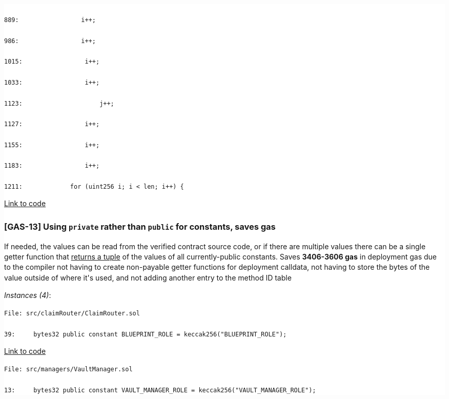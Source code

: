 ```solidity

889:                 i++;

986:                 i++;

1015:                 i++;

1033:                 i++;

1123:                     j++;

1127:                 i++;

1155:                 i++;

1183:                 i++;

1211:             for (uint256 i; i < len; i++) {

```

[Link to code](https://github.com/code-423n4/2024-11-blueprint/blob/main/src/vault/ConcreteMultiStrategyVault.sol)

### <a name="GAS-13"></a>[GAS-13] Using `private` rather than `public` for constants, saves gas

If needed, the values can be read from the verified contract source code, or if there are multiple values there can be a single getter function that [returns a tuple](https://github.com/code-423n4/2022-08-frax/blob/90f55a9ce4e25bceed3a74290b854341d8de6afa/src/contracts/FraxlendPair.sol#L156-L178) of the values of all currently-public constants. Saves **3406-3606 gas** in deployment gas due to the compiler not having to create non-payable getter functions for deployment calldata, not having to store the bytes of the value outside of where it's used, and not adding another entry to the method ID table

*Instances (4)*:

```solidity
File: src/claimRouter/ClaimRouter.sol

39:     bytes32 public constant BLUEPRINT_ROLE = keccak256("BLUEPRINT_ROLE");

```

[Link to code](https://github.com/code-423n4/2024-11-blueprint/blob/main/src/claimRouter/ClaimRouter.sol)

```solidity
File: src/managers/VaultManager.sol

13:     bytes32 public constant VAULT_MANAGER_ROLE = keccak256("VAULT_MANAGER_ROLE");

```

